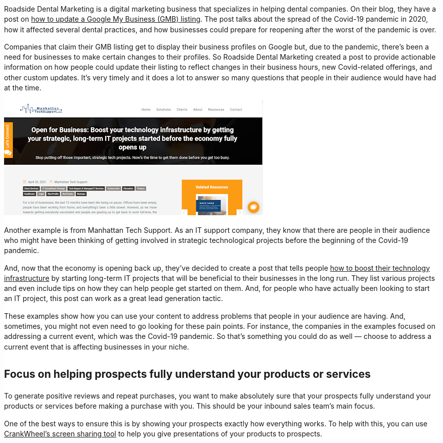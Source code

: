 Roadside Dental Marketing is a digital marketing business that specializes in helping dental companies. On their blog, they have a post on [how to update a Google My Business (GMB) listing](https://www.roadsidedentalmarketing.com/blog/how-to-update-a-google-my-business-listing-covid-19-reopening/). The post talks about the spread of the Covid-19 pandemic in 2020, how it affected several dental practices, and how businesses could prepare for reopening after the worst of the pandemic is over.

Companies that claim their GMB listing get to display their business profiles on Google but, due to the pandemic, there’s been a need for businesses to make certain changes to their profiles. So Roadside Dental Marketing created a post to provide actionable information on how people could update their listing to reflect changes in their business hours, new Covid-related offerings, and other custom updates. It’s very timely and it does a lot to answer so many questions that people in their audience would have had at the time.

![](/uploads/2021/08/24/5.png)

Another example is from Manhattan Tech Support. As an IT support company, they know that there are people in their audience who might have been thinking of getting involved in strategic technological projects before the beginning of the Covid-19 pandemic.

And, now that the economy is opening back up, they’ve decided to create a post that tells people [how to boost their technology infrastructure](https://www.manhattantechsupport.com/blog/open-for-business-boost-your-technology-infrastructure-by-getting-your-strategic-long-term-it-projects-started-before-the-economy-fully-opens-up/) by starting long-term IT projects that will be beneficial to their businesses in the long run. They list various projects and even include tips on how they can help people get started on them. And, for people who have actually been looking to start an IT project, this post can work as a great lead generation tactic.

These examples show how you can use your content to address problems that people in your audience are having. And, sometimes, you might not even need to go looking for these pain points. For instance, the companies in the examples focused on addressing a current event, which was the Covid-19 pandemic. So that’s something you could do as well — choose to address a current event that is affecting businesses in your niche.

## Focus on helping prospects fully understand your products or services

To generate positive reviews and repeat purchases, you want to make absolutely sure that your prospects fully understand your products or services before making a purchase with you. This should be your inbound sales team’s main focus.

One of the best ways to ensure this is by showing your prospects exactly how everything works. To help with this, you can use [CrankWheel’s screen sharing tool](https://crankwheel.com/screen-sharing/) to help you give presentations of your products to prospects.
